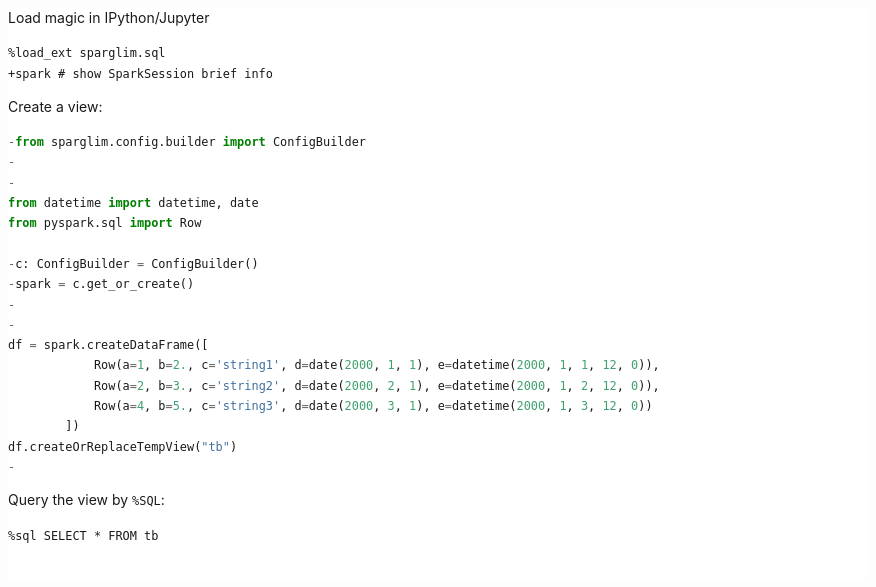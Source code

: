  Load magic in IPython/Jupyter
 
 ```ipython
 %load_ext sparglim.sql
+spark # show SparkSession brief info
 ```
 
 Create a view:
 
 ```python
-from sparglim.config.builder import ConfigBuilder
-
-
 from datetime import datetime, date
 from pyspark.sql import Row
 
-c: ConfigBuilder = ConfigBuilder()
-spark = c.get_or_create()
-
-
 df = spark.createDataFrame([
             Row(a=1, b=2., c='string1', d=date(2000, 1, 1), e=datetime(2000, 1, 1, 12, 0)),
             Row(a=2, b=3., c='string2', d=date(2000, 2, 1), e=datetime(2000, 1, 2, 12, 0)),
             Row(a=4, b=5., c='string3', d=date(2000, 3, 1), e=datetime(2000, 1, 3, 12, 0))
         ])
 df.createOrReplaceTempView("tb")
-
 ```
 
 Query the view by `%SQL`:
 
 ```ipython
 %sql SELECT * FROM tb
 ```
```

